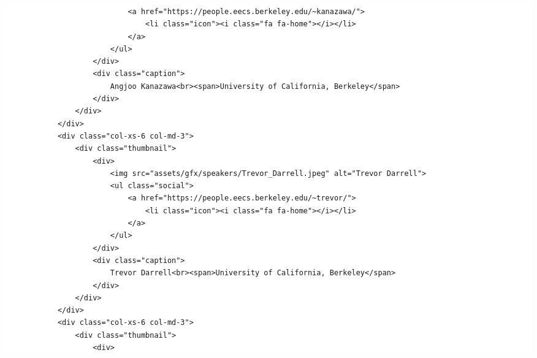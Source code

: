                                 <a href="https://people.eecs.berkeley.edu/~kanazawa/">
                                    <li class="icon"><i class="fa fa-home"></i></li>
                                </a>
                            </ul>
                        </div>
                        <div class="caption">
                            Angjoo Kanazawa<br><span>University of California, Berkeley</span>
                        </div>
                    </div>
                </div>
                <div class="col-xs-6 col-md-3">
                    <div class="thumbnail">
                        <div>
                            <img src="assets/gfx/speakers/Trevor_Darrell.jpeg" alt="Trevor Darrell">
                            <ul class="social">
                                <a href="https://people.eecs.berkeley.edu/~trevor/">
                                    <li class="icon"><i class="fa fa-home"></i></li>
                                </a>
                            </ul>
                        </div>
                        <div class="caption">
                            Trevor Darrell<br><span>University of California, Berkeley</span>
                        </div>
                    </div>
                </div>
                <div class="col-xs-6 col-md-3">
                    <div class="thumbnail">
                        <div>